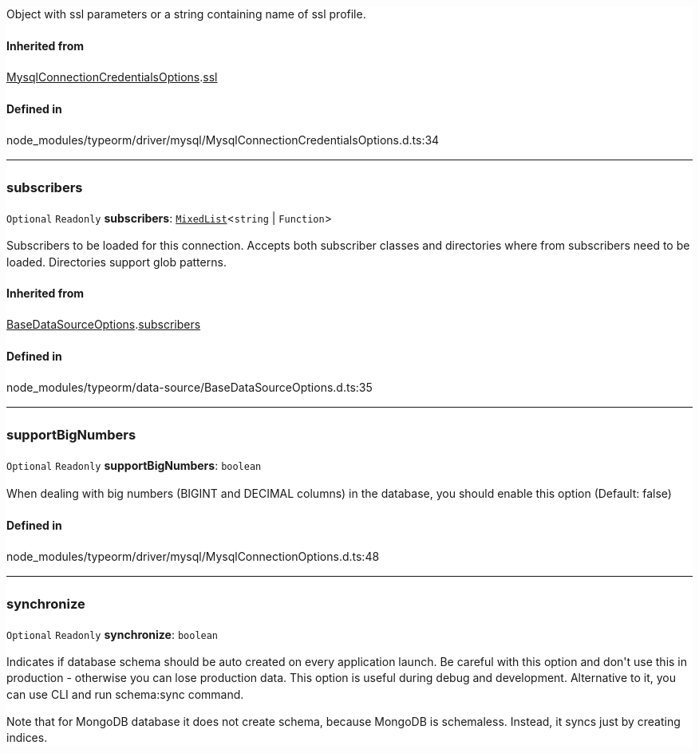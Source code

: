 Object with ssl parameters or a string containing name of ssl profile.

#### Inherited from

[MysqlConnectionCredentialsOptions](MysqlConnectionCredentialsOptions.md).[ssl](MysqlConnectionCredentialsOptions.md#ssl)

#### Defined in

node_modules/typeorm/driver/mysql/MysqlConnectionCredentialsOptions.d.ts:34

___

### subscribers

 `Optional` `Readonly` **subscribers**: [`MixedList`](../types/MixedList.md)<`string` \| `Function`\>

Subscribers to be loaded for this connection.
Accepts both subscriber classes and directories where from subscribers need to be loaded.
Directories support glob patterns.

#### Inherited from

[BaseDataSourceOptions](BaseDataSourceOptions.md).[subscribers](BaseDataSourceOptions.md#subscribers)

#### Defined in

node_modules/typeorm/data-source/BaseDataSourceOptions.d.ts:35

___

### supportBigNumbers

 `Optional` `Readonly` **supportBigNumbers**: `boolean`

When dealing with big numbers (BIGINT and DECIMAL columns) in the database, you should enable this option (Default: false)

#### Defined in

node_modules/typeorm/driver/mysql/MysqlConnectionOptions.d.ts:48

___

### synchronize

 `Optional` `Readonly` **synchronize**: `boolean`

Indicates if database schema should be auto created on every application launch.
Be careful with this option and don't use this in production - otherwise you can lose production data.
This option is useful during debug and development.
Alternative to it, you can use CLI and run schema:sync command.

Note that for MongoDB database it does not create schema, because MongoDB is schemaless.
Instead, it syncs just by creating indices.
